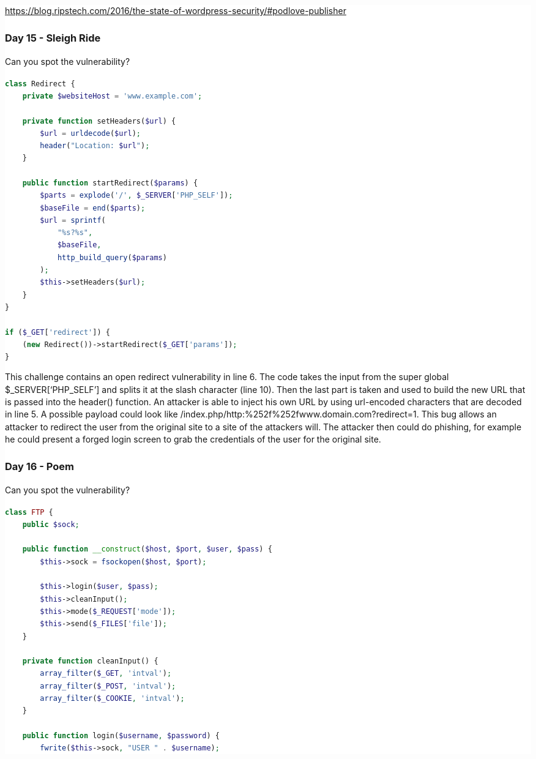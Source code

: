 https://blog.ripstech.com/2016/the-state-of-wordpress-security/#podlove-publisher


### Day 15 - Sleigh Ride
Can you spot the vulnerability?
 
```php
class Redirect {
    private $websiteHost = 'www.example.com';

    private function setHeaders($url) {
        $url = urldecode($url);
        header("Location: $url");
    }

    public function startRedirect($params) {
        $parts = explode('/', $_SERVER['PHP_SELF']);
        $baseFile = end($parts);
        $url = sprintf(
            "%s?%s",
            $baseFile,
            http_build_query($params)
        );
        $this->setHeaders($url);
    }
}

if ($_GET['redirect']) {
    (new Redirect())->startRedirect($_GET['params']);
}
```

This challenge contains an open redirect vulnerability in line 6. The code takes the input from the super global $_SERVER[‘PHP_SELF’] and splits it at the slash character (line 10). Then the last part is taken and used to build the new URL that is passed into the header() function. An attacker is able to inject his own URL by using url-encoded characters that are decoded in line 5. A possible payload could look like /index.php/http:%252f%252fwww.domain.com?redirect=1.
This bug allows an attacker to redirect the user from the original site to a site of the attackers will. The attacker then could do phishing, for example he could present a forged login screen to grab the credentials of the user for the original site.


### Day 16 - Poem
Can you spot the vulnerability?

```php
class FTP {
    public $sock;

    public function __construct($host, $port, $user, $pass) {
        $this->sock = fsockopen($host, $port);

        $this->login($user, $pass);
        $this->cleanInput();
        $this->mode($_REQUEST['mode']);
        $this->send($_FILES['file']);
    }

    private function cleanInput() {
        array_filter($_GET, 'intval');
        array_filter($_POST, 'intval');
        array_filter($_COOKIE, 'intval');
    }

    public function login($username, $password) {
        fwrite($this->sock, "USER " . $username);
```